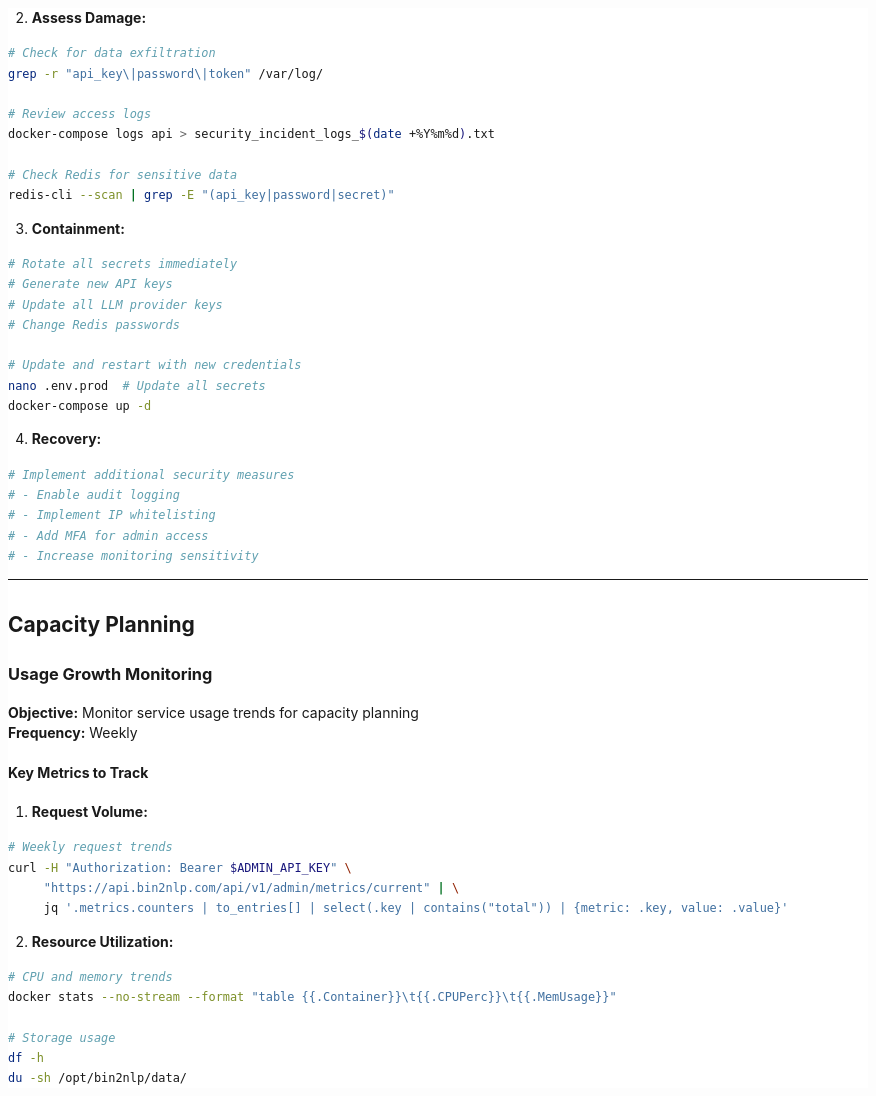2. **Assess Damage:**
```bash
# Check for data exfiltration
grep -r "api_key\|password\|token" /var/log/

# Review access logs
docker-compose logs api > security_incident_logs_$(date +%Y%m%d).txt

# Check Redis for sensitive data
redis-cli --scan | grep -E "(api_key|password|secret)"
```

3. **Containment:**
```bash
# Rotate all secrets immediately
# Generate new API keys
# Update all LLM provider keys
# Change Redis passwords

# Update and restart with new credentials
nano .env.prod  # Update all secrets
docker-compose up -d
```

4. **Recovery:**
```bash
# Implement additional security measures
# - Enable audit logging
# - Implement IP whitelisting
# - Add MFA for admin access
# - Increase monitoring sensitivity
```

---

## Capacity Planning

### Usage Growth Monitoring

**Objective:** Monitor service usage trends for capacity planning  
**Frequency:** Weekly

#### Key Metrics to Track

1. **Request Volume:**
```bash
# Weekly request trends
curl -H "Authorization: Bearer $ADMIN_API_KEY" \
     "https://api.bin2nlp.com/api/v1/admin/metrics/current" | \
     jq '.metrics.counters | to_entries[] | select(.key | contains("total")) | {metric: .key, value: .value}'
```

2. **Resource Utilization:**
```bash
# CPU and memory trends
docker stats --no-stream --format "table {{.Container}}\t{{.CPUPerc}}\t{{.MemUsage}}"

# Storage usage
df -h
du -sh /opt/bin2nlp/data/
```
